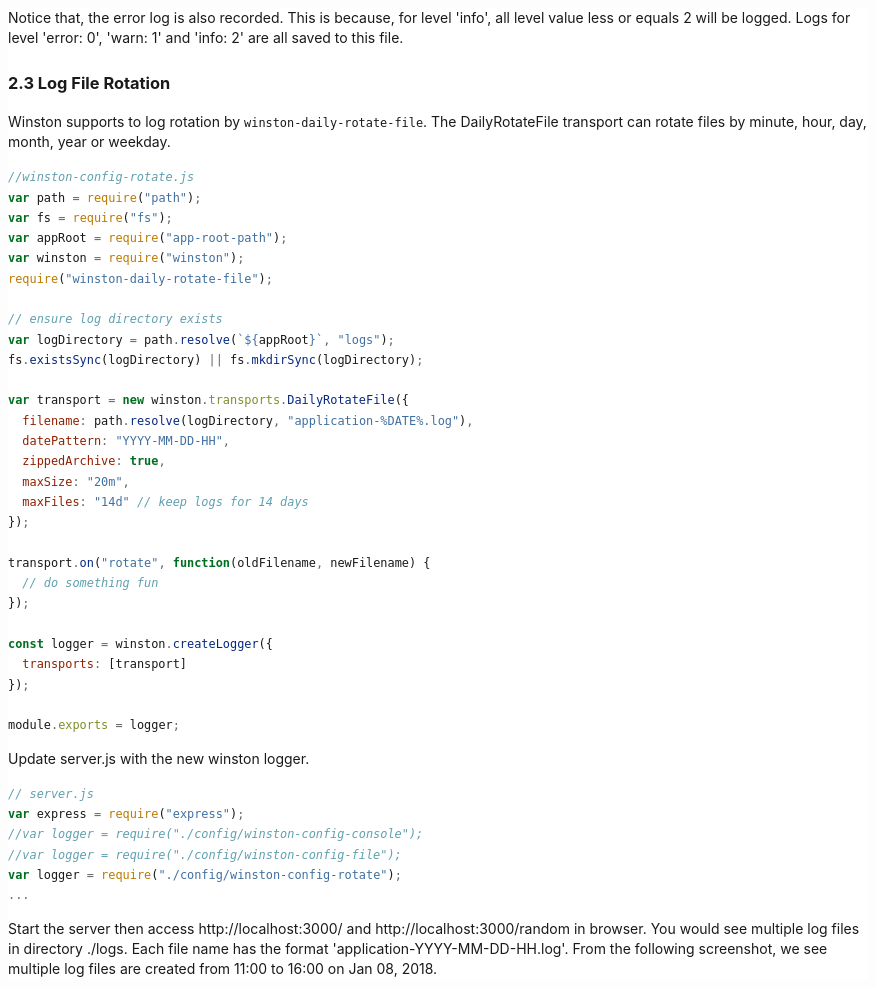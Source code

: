 Notice that, the error log is also recorded. This is because, for level 'info', all level value less or equals 2 will be logged. Logs for level 'error: 0', 'warn: 1' and 'info: 2' are all saved to this file.

### 2.3 Log File Rotation
Winston supports to log rotation by `winston-daily-rotate-file`. The DailyRotateFile transport can rotate files by minute, hour, day, month, year or weekday.
```javascript
//winston-config-rotate.js
var path = require("path");
var fs = require("fs");
var appRoot = require("app-root-path");
var winston = require("winston");
require("winston-daily-rotate-file");

// ensure log directory exists
var logDirectory = path.resolve(`${appRoot}`, "logs");
fs.existsSync(logDirectory) || fs.mkdirSync(logDirectory);

var transport = new winston.transports.DailyRotateFile({
  filename: path.resolve(logDirectory, "application-%DATE%.log"),
  datePattern: "YYYY-MM-DD-HH",
  zippedArchive: true,
  maxSize: "20m",
  maxFiles: "14d" // keep logs for 14 days
});

transport.on("rotate", function(oldFilename, newFilename) {
  // do something fun
});

const logger = winston.createLogger({
  transports: [transport]
});

module.exports = logger;
```
Update server.js with the new winston logger.
```javascript
// server.js
var express = require("express");
//var logger = require("./config/winston-config-console");
//var logger = require("./config/winston-config-file");
var logger = require("./config/winston-config-rotate");
...
```
Start the server then access http://localhost:3000/ and http://localhost:3000/random in browser. You would see multiple log files in directory ./logs. Each file name has the format 'application-YYYY-MM-DD-HH.log'. From the following screenshot, we see multiple log files are created from 11:00 to 16:00 on Jan 08, 2018.